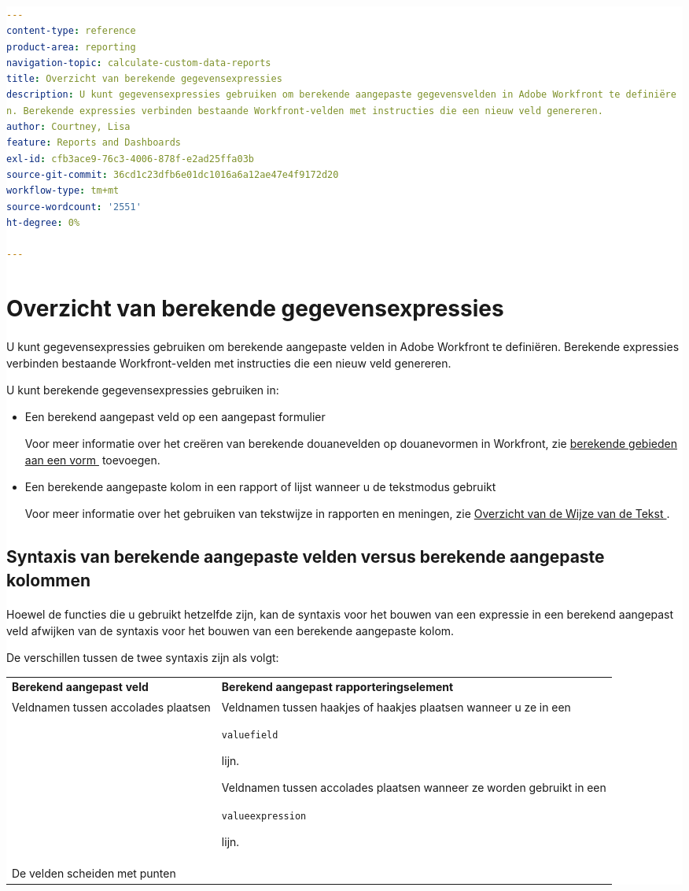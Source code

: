 ```yaml
---
content-type: reference
product-area: reporting
navigation-topic: calculate-custom-data-reports
title: Overzicht van berekende gegevensexpressies
description: U kunt gegevensexpressies gebruiken om berekende aangepaste gegevensvelden in Adobe Workfront te definiëren. Berekende expressies verbinden bestaande Workfront-velden met instructies die een nieuw veld genereren.
author: Courtney, Lisa
feature: Reports and Dashboards
exl-id: cfb3ace9-76c3-4006-878f-e2ad25ffa03b
source-git-commit: 36cd1c23dfb6e01dc1016a6a12ae47e4f9172d20
workflow-type: tm+mt
source-wordcount: '2551'
ht-degree: 0%

---
```


# Overzicht van berekende gegevensexpressies



U kunt gegevensexpressies gebruiken om berekende aangepaste velden in Adobe Workfront te definiëren. Berekende expressies verbinden bestaande Workfront-velden met instructies die een nieuw veld genereren.

U kunt berekende gegevensexpressies gebruiken in:

* Een berekend aangepast veld op een aangepast formulier

  Voor meer informatie over het creëren van berekende douanevelden op douanevormen in Workfront, zie [&#x200B; berekende gebieden aan een vorm &#x200B;](/help/quicksilver/administration-and-setup/customize-workfront/create-manage-custom-forms/form-designer/design-a-form/add-a-calculated-field.md) toevoegen.

* Een berekende aangepaste kolom in een rapport of lijst wanneer u de tekstmodus gebruikt

  Voor meer informatie over het gebruiken van tekstwijze in rapporten en meningen, zie [&#x200B; Overzicht van de Wijze van de Tekst &#x200B;](../../../reports-and-dashboards/reports/text-mode/understand-text-mode.md).

## Syntaxis van berekende aangepaste velden versus berekende aangepaste kolommen

Hoewel de functies die u gebruikt hetzelfde zijn, kan de syntaxis voor het bouwen van een expressie in een berekend aangepast veld afwijken van de syntaxis voor het bouwen van een berekende aangepaste kolom.

De verschillen tussen de twee syntaxis zijn als volgt:

<table style="table-layout:auto"> 
 <col> 
 <col> 
 <tbody> 
  <tr> 
   <td><strong>Berekend aangepast veld</strong></td> 
   <td><strong>Berekend aangepast rapporteringselement</strong></td> 
  </tr> 
   <td>Veldnamen tussen accolades plaatsen</td> 
   <td>Veldnamen tussen haakjes of haakjes plaatsen wanneer u ze in een <p><code>valuefield </code></p>lijn. <p>Veldnamen tussen accolades plaatsen wanneer ze worden gebruikt in een <p><code>valueexpression</code></p> lijn.</p> </td> 
  </tr> 
  <tr> 
   <td>De velden scheiden met punten</td> 